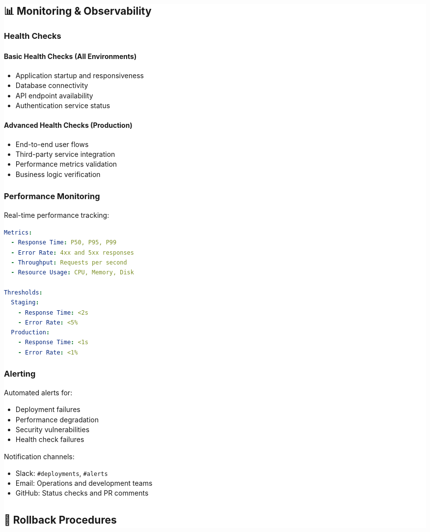 ## 📊 Monitoring & Observability

### Health Checks

#### Basic Health Checks (All Environments)
- Application startup and responsiveness
- Database connectivity
- API endpoint availability
- Authentication service status

#### Advanced Health Checks (Production)
- End-to-end user flows
- Third-party service integration
- Performance metrics validation
- Business logic verification

### Performance Monitoring

Real-time performance tracking:

```yaml
Metrics:
  - Response Time: P50, P95, P99
  - Error Rate: 4xx and 5xx responses
  - Throughput: Requests per second
  - Resource Usage: CPU, Memory, Disk

Thresholds:
  Staging:
    - Response Time: <2s
    - Error Rate: <5%
  Production:
    - Response Time: <1s
    - Error Rate: <1%
```

### Alerting

Automated alerts for:
- Deployment failures
- Performance degradation
- Security vulnerabilities
- Health check failures

Notification channels:
- Slack: `#deployments`, `#alerts`
- Email: Operations and development teams
- GitHub: Status checks and PR comments

## 🔄 Rollback Procedures
